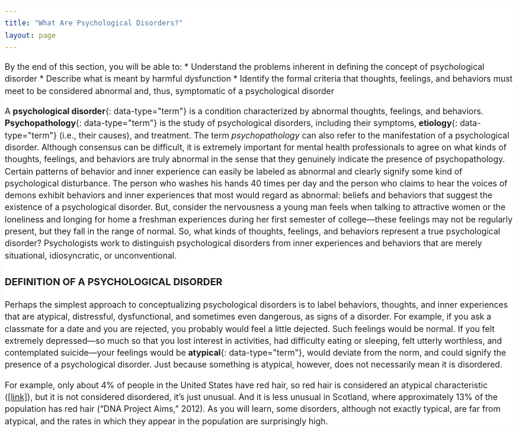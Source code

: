 ```yaml
---
title: "What Are Psychological Disorders?"
layout: page
---
```



<div data-type="abstract" markdown="1">
By the end of this section, you will be able to:
* Understand the problems inherent in defining the concept of psychological disorder
* Describe what is meant by harmful dysfunction
* Identify the formal criteria that thoughts, feelings, and behaviors must meet to be considered abnormal and, thus, symptomatic of a psychological disorder

</div>

A **psychological disorder**{: data-type="term"} is a condition characterized by abnormal thoughts, feelings, and behaviors. **Psychopathology**{: data-type="term"} is the study of psychological disorders, including their symptoms, **etiology**{: data-type="term"} (i.e., their causes), and treatment. The term *psychopathology* can also refer to the manifestation of a psychological disorder. Although consensus can be difficult, it is extremely important for mental health professionals to agree on what kinds of thoughts, feelings, and behaviors are truly abnormal in the sense that they genuinely indicate the presence of psychopathology. Certain patterns of behavior and inner experience can easily be labeled as abnormal and clearly signify some kind of psychological disturbance. The person who washes his hands 40 times per day and the person who claims to hear the voices of demons exhibit behaviors and inner experiences that most would regard as abnormal: beliefs and behaviors that suggest the existence of a psychological disorder. But, consider the nervousness a young man feels when talking to attractive women or the loneliness and longing for home a freshman experiences during her first semester of college—these feelings may not be regularly present, but they fall in the range of normal. So, what kinds of thoughts, feelings, and behaviors represent a true psychological disorder? Psychologists work to distinguish psychological disorders from inner experiences and behaviors that are merely situational, idiosyncratic, or unconventional.

### DEFINITION OF A PSYCHOLOGICAL DISORDER

Perhaps the simplest approach to conceptualizing psychological disorders is to label behaviors, thoughts, and inner experiences that are atypical, distressful, dysfunctional, and sometimes even dangerous, as signs of a disorder. For example, if you ask a classmate for a date and you are rejected, you probably would feel a little dejected. Such feelings would be normal. If you felt extremely depressed—so much so that you lost interest in activities, had difficulty eating or sleeping, felt utterly worthless, and contemplated suicide—your feelings would be **atypical**{: data-type="term"}, would deviate from the norm, and could signify the presence of a psychological disorder. Just because something is atypical, however, does not necessarily mean it is disordered.

For example, only about 4% of people in the United States have red hair, so red hair is considered an atypical characteristic ([\[link\]](#Figure_15_01_Red_Hair)), but it is not considered disordered, it’s just unusual. And it is less unusual in Scotland, where approximately 13% of the population has red hair (“DNA Project Aims,” 2012). As you will learn, some disorders, although not exactly typical, are far from atypical, and the rates in which they appear in the population are surprisingly high.

